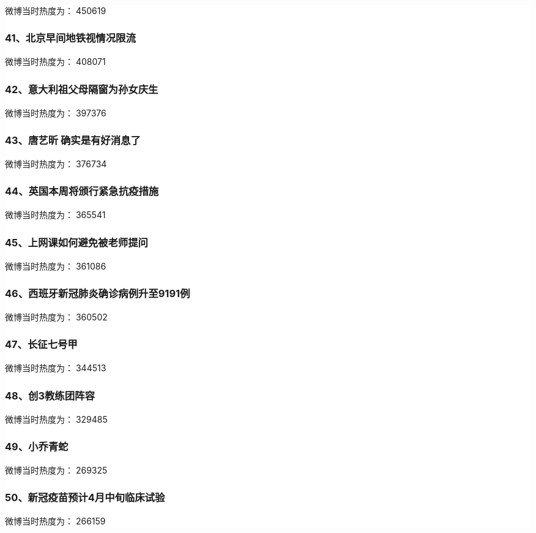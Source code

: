 微博当时热度为： 450619

### 41、北京早间地铁视情况限流

微博当时热度为： 408071

### 42、意大利祖父母隔窗为孙女庆生

微博当时热度为： 397376

### 43、唐艺昕 确实是有好消息了

微博当时热度为： 376734

### 44、英国本周将颁行紧急抗疫措施

微博当时热度为： 365541

### 45、上网课如何避免被老师提问

微博当时热度为： 361086

### 46、西班牙新冠肺炎确诊病例升至9191例

微博当时热度为： 360502

### 47、长征七号甲

微博当时热度为： 344513

### 48、创3教练团阵容

微博当时热度为： 329485

### 49、小乔青蛇

微博当时热度为： 269325

### 50、新冠疫苗预计4月中旬临床试验

微博当时热度为： 266159


